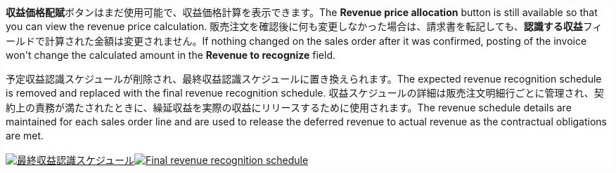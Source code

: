 <span data-ttu-id="1893e-180">**収益価格配賦**ボタンはまだ使用可能で、収益価格計算を表示できます。</span><span class="sxs-lookup"><span data-stu-id="1893e-180">The **Revenue price allocation** button is still available so that you can view the revenue price calculation.</span></span> <span data-ttu-id="1893e-181">販売注文を確認後に何も変更しなかった場合は、請求書を転記しても、**認識する収益**フィールドで計算された金額は変更されません。</span><span class="sxs-lookup"><span data-stu-id="1893e-181">If nothing changed on the sales order after it was confirmed, posting of the invoice won't change the calculated amount in the **Revenue to recognize** field.</span></span>

<span data-ttu-id="1893e-182">予定収益認識スケジュールが削除され、最終収益認識スケジュールに置き換えられます。</span><span class="sxs-lookup"><span data-stu-id="1893e-182">The expected revenue recognition schedule is removed and replaced with the final revenue recognition schedule.</span></span> <span data-ttu-id="1893e-183">収益スケジュールの詳細は販売注文明細行ごとに管理され、契約上の責務が満たされたときに、繰延収益を実際の収益にリリースするために使用されます。</span><span class="sxs-lookup"><span data-stu-id="1893e-183">The revenue schedule details are maintained for each sales order line and are used to release the deferred revenue to actual revenue as the contractual obligations are met.</span></span>

<span data-ttu-id="1893e-184">[![最終収益認識スケジュール](./media/revenue-recognition-so-revenue-recognition-schedule.png)](./media/revenue-recognition-so-revenue-recognition-schedule.png)</span><span class="sxs-lookup"><span data-stu-id="1893e-184">[![Final revenue recognition schedule](./media/revenue-recognition-so-revenue-recognition-schedule.png)](./media/revenue-recognition-so-revenue-recognition-schedule.png)</span></span>
